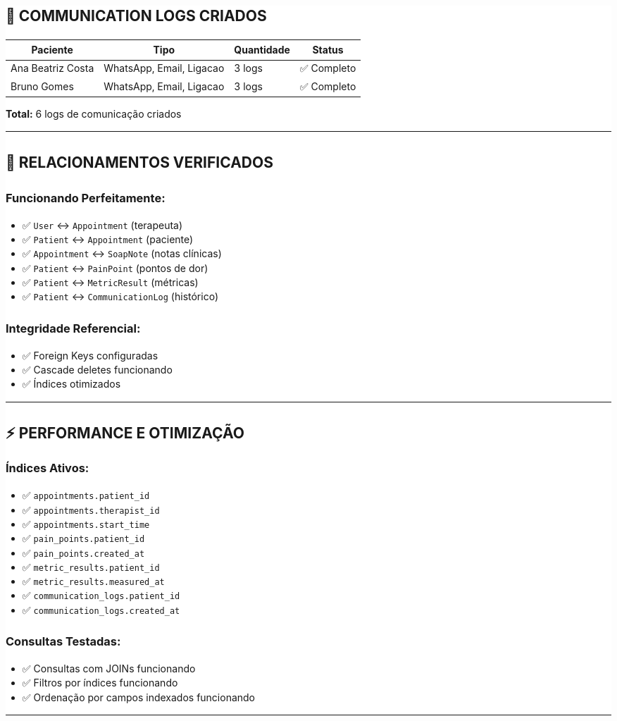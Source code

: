 ## 💬 **COMMUNICATION LOGS CRIADOS**

| Paciente          | Tipo                     | Quantidade | Status      |
| ----------------- | ------------------------ | ---------- | ----------- |
| Ana Beatriz Costa | WhatsApp, Email, Ligacao | 3 logs     | ✅ Completo |
| Bruno Gomes       | WhatsApp, Email, Ligacao | 3 logs     | ✅ Completo |

**Total:** 6 logs de comunicação criados

---

## 🔗 **RELACIONAMENTOS VERIFICADOS**

### **Funcionando Perfeitamente:**

- ✅ `User` ↔ `Appointment` (terapeuta)
- ✅ `Patient` ↔ `Appointment` (paciente)
- ✅ `Appointment` ↔ `SoapNote` (notas clínicas)
- ✅ `Patient` ↔ `PainPoint` (pontos de dor)
- ✅ `Patient` ↔ `MetricResult` (métricas)
- ✅ `Patient` ↔ `CommunicationLog` (histórico)

### **Integridade Referencial:**

- ✅ Foreign Keys configuradas
- ✅ Cascade deletes funcionando
- ✅ Índices otimizados

---

## ⚡ **PERFORMANCE E OTIMIZAÇÃO**

### **Índices Ativos:**

- ✅ `appointments.patient_id`
- ✅ `appointments.therapist_id`
- ✅ `appointments.start_time`
- ✅ `pain_points.patient_id`
- ✅ `pain_points.created_at`
- ✅ `metric_results.patient_id`
- ✅ `metric_results.measured_at`
- ✅ `communication_logs.patient_id`
- ✅ `communication_logs.created_at`

### **Consultas Testadas:**

- ✅ Consultas com JOINs funcionando
- ✅ Filtros por índices funcionando
- ✅ Ordenação por campos indexados funcionando

---